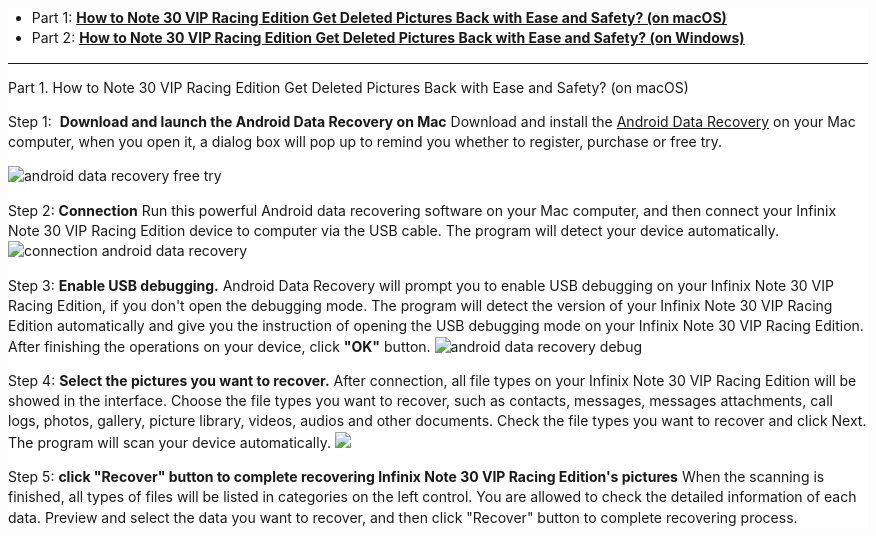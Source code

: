 <ul>
  <li>Part 1: <strong><a href="#p1"> How to Note 30 VIP Racing Edition Get Deleted Pictures Back with Ease and Safety?  (on macOS)</a></strong></li>
  <li>Part 2: <strong><a href="#p2"> How to Note 30 VIP Racing Edition Get Deleted Pictures Back with Ease and Safety?  (on Windows)</a></strong></li>
</ul>




<a id="p1" name="p1" ></a><hr>

<div>
  <span class="atpl-step-part-style">Part 1. How to Note 30 VIP Racing Edition Get Deleted Pictures Back with Ease and Safety? (on macOS)</span>
</div>  

<span class="atpl-stepstyle-a"><span>Step 1: </span></span> <strong>Download and launch the Android Data Recovery on Mac</strong>
Download and install the <a href="https://tools.techidaily.com/aiseesoft-android-data-recovery/" >Android Data Recovery</a> on your Mac computer, when you open it, a dialog box will pop up to remind you whether to register, purchase or free try.

<img src="https://tools.techidaily.com/images/apps/aiseesoft/android-data-recovery/mac-free-try.png" class="atpl-imgstyle" alt="android data recovery free try" />

<span class="atpl-stepstyle-a"><span>Step 2: </span></span> <strong>Connection</strong>
Run this powerful Android data recovering software on your Mac computer, and then connect your Infinix Note 30 VIP Racing Edition device to computer via the USB cable. The program will detect your device automatically.
<img src="https://tools.techidaily.com/images/apps/aiseesoft/android-data-recovery/mac-connection-interface.jpg" class="atpl-imgstyle" alt="connection android data recovery" />

<span class="atpl-stepstyle-a"><span>Step 3: </span></span> <strong>Enable USB debugging.</strong>
Android Data Recovery will prompt you to enable USB debugging on your Infinix Note 30 VIP Racing Edition, if you don't open the debugging mode. The program will detect the version of your Infinix Note 30 VIP Racing Edition automatically and give you the instruction of opening the USB debugging mode on your Infinix Note 30 VIP Racing Edition. After finishing the operations on your device, click <strong>"OK"</strong> button.
<img src="https://tools.techidaily.com/images/apps/aiseesoft/android-data-recovery/mac-android-usb-debug.jpg"  class="atpl-imgstyle" alt="android data recovery debug" />

<span class="atpl-stepstyle-a"><span>Step 4: </span></span> <strong>Select the pictures you want to recover.</strong>
After connection, all file types on your Infinix Note 30 VIP Racing Edition will be showed in the interface. Choose the file types you want to recover, such as contacts, messages, messages attachments, call logs, photos, gallery, picture library, videos, audios and other documents. Check the file types you want to recover and click Next. The program will scan your device automatically.
<img src="https://tools.techidaily.com/images/apps/aiseesoft/android-data-recovery/mac-choose-type-photos.jpg" class="atpl-imgstyle"  />

<span class="atpl-stepstyle-a"><span>Step 5: </span></span> <strong>click "Recover" button to  complete recovering Infinix Note 30 VIP Racing Edition's pictures</strong>
When the scanning is finished, all types of files will be listed in categories on the left control. You are allowed to check the detailed information of each data. Preview and select the data you want to recover, and then click "Recover" button to complete recovering process.

